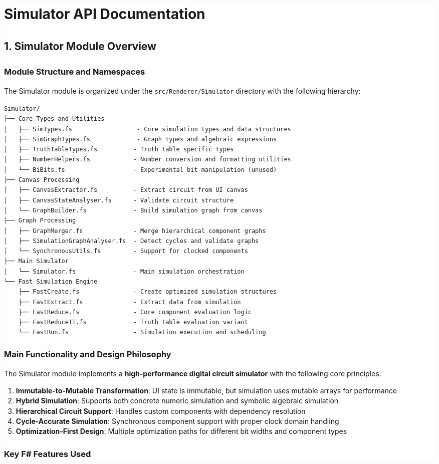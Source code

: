 # Simulator API Documentation

## 1. Simulator Module Overview

### Module Structure and Namespaces

The Simulator module is organized under the `src/Renderer/Simulator` directory with the following hierarchy:

```
Simulator/
├── Core Types and Utilities
│   ├── SimTypes.fs                  - Core simulation types and data structures
│   ├── SimGraphTypes.fs             - Graph types and algebraic expressions
│   ├── TruthTableTypes.fs          - Truth table specific types
│   ├── NumberHelpers.fs            - Number conversion and formatting utilities
│   └── BiBits.fs                   - Experimental bit manipulation (unused)
├── Canvas Processing
│   ├── CanvasExtractor.fs          - Extract circuit from UI canvas
│   ├── CanvasStateAnalyser.fs      - Validate circuit structure
│   └── GraphBuilder.fs             - Build simulation graph from canvas
├── Graph Processing
│   ├── GraphMerger.fs              - Merge hierarchical component graphs
│   ├── SimulationGraphAnalyser.fs  - Detect cycles and validate graphs
│   └── SynchronousUtils.fs         - Support for clocked components
├── Main Simulator
│   └── Simulator.fs                - Main simulation orchestration
└── Fast Simulation Engine
    ├── FastCreate.fs               - Create optimized simulation structures
    ├── FastExtract.fs              - Extract data from simulation
    ├── FastReduce.fs               - Core component evaluation logic
    ├── FastReduceTT.fs             - Truth table evaluation variant
    └── FastRun.fs                  - Simulation execution and scheduling
```

### Main Functionality and Design Philosophy

The Simulator module implements a **high-performance digital circuit simulator** with the following core principles:

1. **Immutable-to-Mutable Transformation**: UI state is immutable, but simulation uses mutable arrays for performance
2. **Hybrid Simulation**: Supports both concrete numeric simulation and symbolic algebraic simulation
3. **Hierarchical Circuit Support**: Handles custom components with dependency resolution
4. **Cycle-Accurate Simulation**: Synchronous component support with proper clock domain handling
5. **Optimization-First Design**: Multiple optimization paths for different bit widths and component types

### Key F# Features Used
